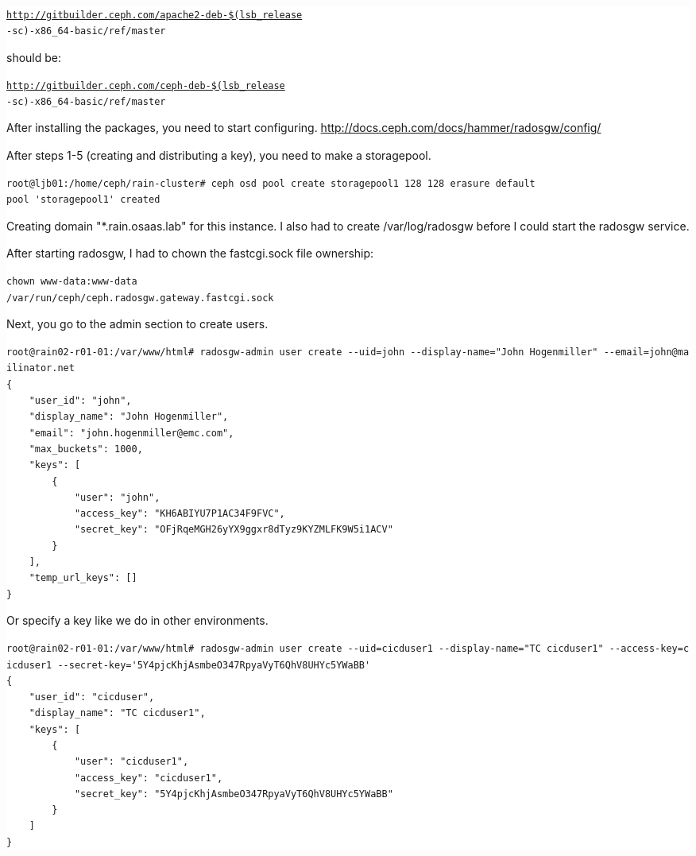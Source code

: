<code>http://gitbuilder.ceph.com/apache2-deb-$(lsb_release -sc)-x86_64-basic/ref/master</code>

should be:

<code>http://gitbuilder.ceph.com/ceph-deb-$(lsb_release -sc)-x86_64-basic/ref/master</code>

After installing the packages, you need to start configuring.  http://docs.ceph.com/docs/hammer/radosgw/config/

After steps 1-5 (creating and distributing a key), you need to make a storagepool.

<pre><code>root@ljb01:/home/ceph/rain-cluster# ceph osd pool create storagepool1 128 128 erasure default
pool 'storagepool1' created
</code></pre>

Creating domain "*.rain.osaas.lab" for this instance. I also had to create /var/log/radosgw before I could start the radosgw service.

After starting radosgw, I had to chown the fastcgi.sock file ownership:

<code>chown www-data:www-data /var/run/ceph/ceph.radosgw.gateway.fastcgi.sock</code>

Next, you go to the admin section to create users.

<pre><code>root@rain02-r01-01:/var/www/html# radosgw-admin user create --uid=john --display-name="John Hogenmiller" --email=john@mailinator.net
{
    "user_id": "john",
    "display_name": "John Hogenmiller",
    "email": "john.hogenmiller@emc.com",
    "max_buckets": 1000,
    "keys": [
        {
            "user": "john",
            "access_key": "KH6ABIYU7P1AC34F9FVC",
            "secret_key": "OFjRqeMGH26yYX9ggxr8dTyz9KYZMLFK9W5i1ACV"
        }
    ],
    "temp_url_keys": []
}
</code></pre>

Or specify a key like we do in other environments.

<pre><code>root@rain02-r01-01:/var/www/html# radosgw-admin user create --uid=cicduser1 --display-name="TC cicduser1" --access-key=cicduser1 --secret-key='5Y4pjcKhjAsmbeO347RpyaVyT6QhV8UHYc5YWaBB'
{
    "user_id": "cicduser",
    "display_name": "TC cicduser1",
    "keys": [
        {
            "user": "cicduser1",
            "access_key": "cicduser1",
            "secret_key": "5Y4pjcKhjAsmbeO347RpyaVyT6QhV8UHYc5YWaBB"
        }
    ]
}
</code></pre>
